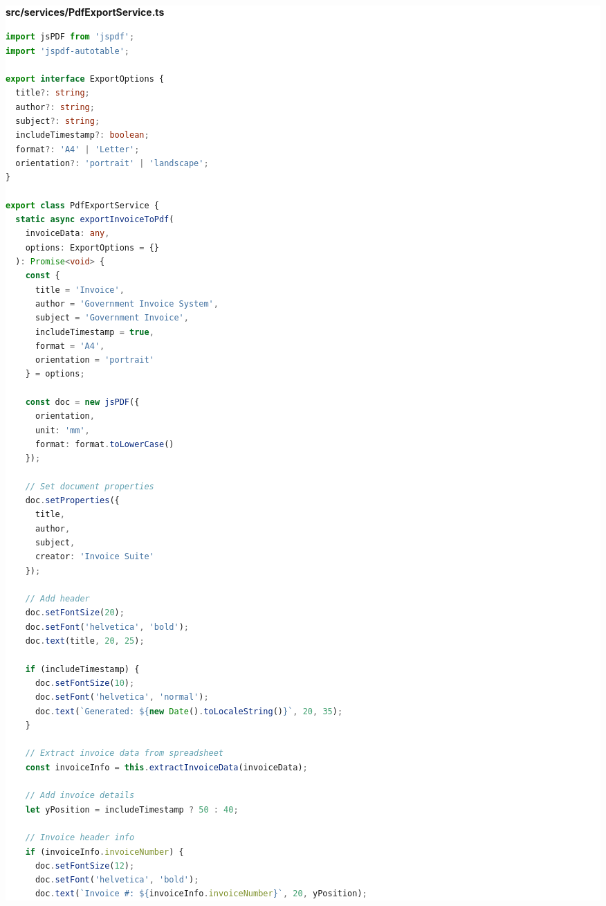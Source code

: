 **src/services/PdfExportService.ts**
```typescript
import jsPDF from 'jspdf';
import 'jspdf-autotable';

export interface ExportOptions {
  title?: string;
  author?: string;
  subject?: string;
  includeTimestamp?: boolean;
  format?: 'A4' | 'Letter';
  orientation?: 'portrait' | 'landscape';
}

export class PdfExportService {
  static async exportInvoiceToPdf(
    invoiceData: any,
    options: ExportOptions = {}
  ): Promise<void> {
    const {
      title = 'Invoice',
      author = 'Government Invoice System',
      subject = 'Government Invoice',
      includeTimestamp = true,
      format = 'A4',
      orientation = 'portrait'
    } = options;

    const doc = new jsPDF({
      orientation,
      unit: 'mm',
      format: format.toLowerCase()
    });

    // Set document properties
    doc.setProperties({
      title,
      author,
      subject,
      creator: 'Invoice Suite'
    });

    // Add header
    doc.setFontSize(20);
    doc.setFont('helvetica', 'bold');
    doc.text(title, 20, 25);

    if (includeTimestamp) {
      doc.setFontSize(10);
      doc.setFont('helvetica', 'normal');
      doc.text(`Generated: ${new Date().toLocaleString()}`, 20, 35);
    }

    // Extract invoice data from spreadsheet
    const invoiceInfo = this.extractInvoiceData(invoiceData);
    
    // Add invoice details
    let yPosition = includeTimestamp ? 50 : 40;
    
    // Invoice header info
    if (invoiceInfo.invoiceNumber) {
      doc.setFontSize(12);
      doc.setFont('helvetica', 'bold');
      doc.text(`Invoice #: ${invoiceInfo.invoiceNumber}`, 20, yPosition);
```